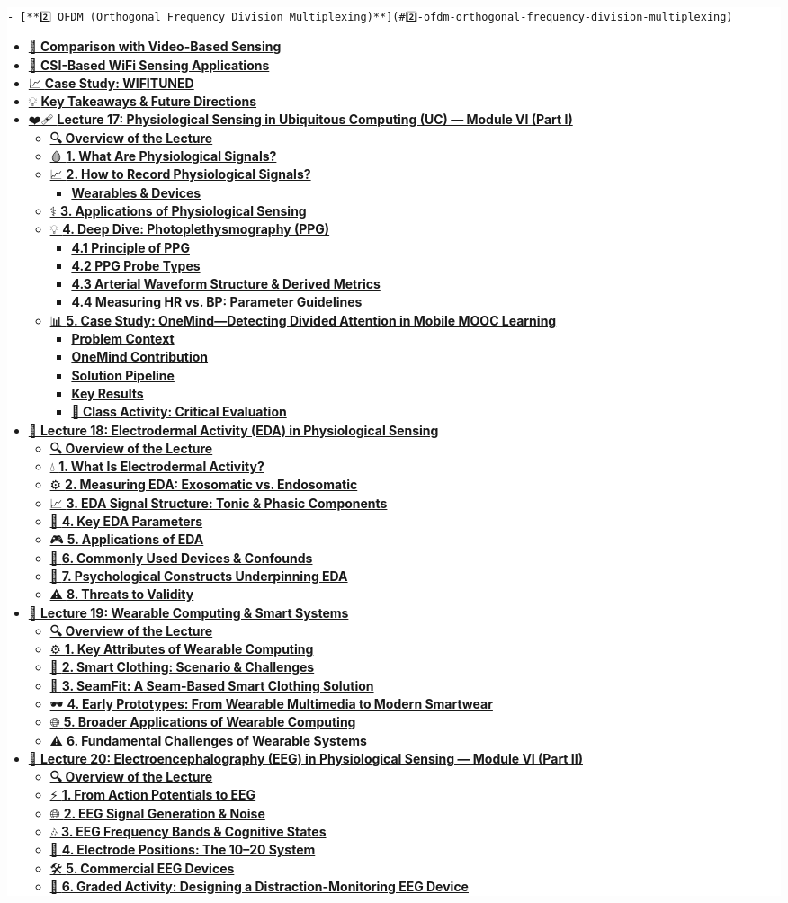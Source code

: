     - [**2️⃣ OFDM (Orthogonal Frequency Division Multiplexing)**](#2️⃣-ofdm-orthogonal-frequency-division-multiplexing)
  - [🎥 **Comparison with Video-Based Sensing**](#-comparison-with-video-based-sensing)
  - [🚀 **CSI-Based WiFi Sensing Applications**](#-csi-based-wifi-sensing-applications)
  - [📈 **Case Study: WIFITUNED**](#-case-study-wifituned)
  - [💡 **Key Takeaways \& Future Directions**](#-key-takeaways--future-directions)
- [❤️‍🩹 **Lecture 17: Physiological Sensing in Ubiquitous Computing (UC) — Module VI (Part I)**](#️-lecture-17-physiological-sensing-in-ubiquitous-computing-uc--module-vi-part-i)
    - [**🔍 Overview of the Lecture**](#-overview-of-the-lecture-13)
  - [🩸 **1. What Are Physiological Signals?**](#-1-what-are-physiological-signals)
  - [📈 **2. How to Record Physiological Signals?**](#-2-how-to-record-physiological-signals)
    - [**Wearables \& Devices**](#wearables--devices)
  - [⚕️ **3. Applications of Physiological Sensing**](#️-3-applications-of-physiological-sensing)
  - [💡 **4. Deep Dive: Photoplethysmography (PPG)**](#-4-deep-dive-photoplethysmography-ppg)
    - [**4.1 Principle of PPG**](#41-principle-of-ppg)
    - [**4.2 PPG Probe Types**](#42-ppg-probe-types)
    - [**4.3 Arterial Waveform Structure \& Derived Metrics**](#43-arterial-waveform-structure--derived-metrics)
    - [**4.4 Measuring HR vs. BP: Parameter Guidelines**](#44-measuring-hr-vs-bp-parameter-guidelines)
  - [📊 **5. Case Study: OneMind—Detecting Divided Attention in Mobile MOOC Learning**](#-5-case-study-oneminddetecting-divided-attention-in-mobile-mooc-learning)
    - [**Problem Context**](#problem-context)
    - [**OneMind Contribution**](#onemind-contribution)
    - [**Solution Pipeline**](#solution-pipeline)
    - [**Key Results**](#key-results)
    - [**📝 Class Activity: Critical Evaluation**](#-class-activity-critical-evaluation)
- [📡 **Lecture 18: Electrodermal Activity (EDA) in Physiological Sensing**](#-lecture-18-electrodermal-activity-eda-in-physiological-sensing)
    - [**🔍 Overview of the Lecture**](#-overview-of-the-lecture-14)
  - [💧 **1. What Is Electrodermal Activity?**](#-1-what-is-electrodermal-activity)
  - [⚙️ **2. Measuring EDA: Exosomatic vs. Endosomatic**](#️-2-measuring-eda-exosomatic-vs-endosomatic)
  - [📈 **3. EDA Signal Structure: Tonic \& Phasic Components**](#-3-eda-signal-structure-tonic--phasic-components)
  - [🎯 **4. Key EDA Parameters**](#-4-key-eda-parameters)
  - [🎮 **5. Applications of EDA**](#-5-applications-of-eda)
  - [📱 **6. Commonly Used Devices \& Confounds**](#-6-commonly-used-devices--confounds)
  - [🧠 **7. Psychological Constructs Underpinning EDA**](#-7-psychological-constructs-underpinning-eda)
  - [⚠️ **8. Threats to Validity**](#️-8-threats-to-validity)
- [🎽 **Lecture 19: Wearable Computing \& Smart Systems**](#-lecture-19-wearable-computing--smart-systems)
    - [**🔍 Overview of the Lecture**](#-overview-of-the-lecture-15)
  - [⚙️ **1. Key Attributes of Wearable Computing**](#️-1-key-attributes-of-wearable-computing)
  - [👕 **2. Smart Clothing: Scenario \& Challenges**](#-2-smart-clothing-scenario--challenges)
  - [🧵 **3. SeamFit: A Seam-Based Smart Clothing Solution**](#-3-seamfit-a-seam-based-smart-clothing-solution)
  - [🕶️ **4. Early Prototypes: From Wearable Multimedia to Modern Smartwear**](#️-4-early-prototypes-from-wearable-multimedia-to-modern-smartwear)
  - [🌐 **5. Broader Applications of Wearable Computing**](#-5-broader-applications-of-wearable-computing)
  - [⚠️ **6. Fundamental Challenges of Wearable Systems**](#️-6-fundamental-challenges-of-wearable-systems)
- [🧠 **Lecture 20: Electroencephalography (EEG) in Physiological Sensing — Module VI (Part II)**](#-lecture-20-electroencephalography-eeg-in-physiological-sensing--module-vi-part-ii)
    - [**🔍 Overview of the Lecture**](#-overview-of-the-lecture-16)
  - [⚡ **1. From Action Potentials to EEG**](#-1-from-action-potentials-to-eeg)
  - [🌐 **2. EEG Signal Generation \& Noise**](#-2-eeg-signal-generation--noise)
  - [🎶 **3. EEG Frequency Bands \& Cognitive States**](#-3-eeg-frequency-bands--cognitive-states)
  - [📍 **4. Electrode Positions: The 10–20 System**](#-4-electrode-positions-the-1020-system)
  - [🛠️ **5. Commercial EEG Devices**](#️-5-commercial-eeg-devices)
  - [🚧 **6. Graded Activity: Designing a Distraction-Monitoring EEG Device**](#-6-graded-activity-designing-a-distraction-monitoring-eeg-device)